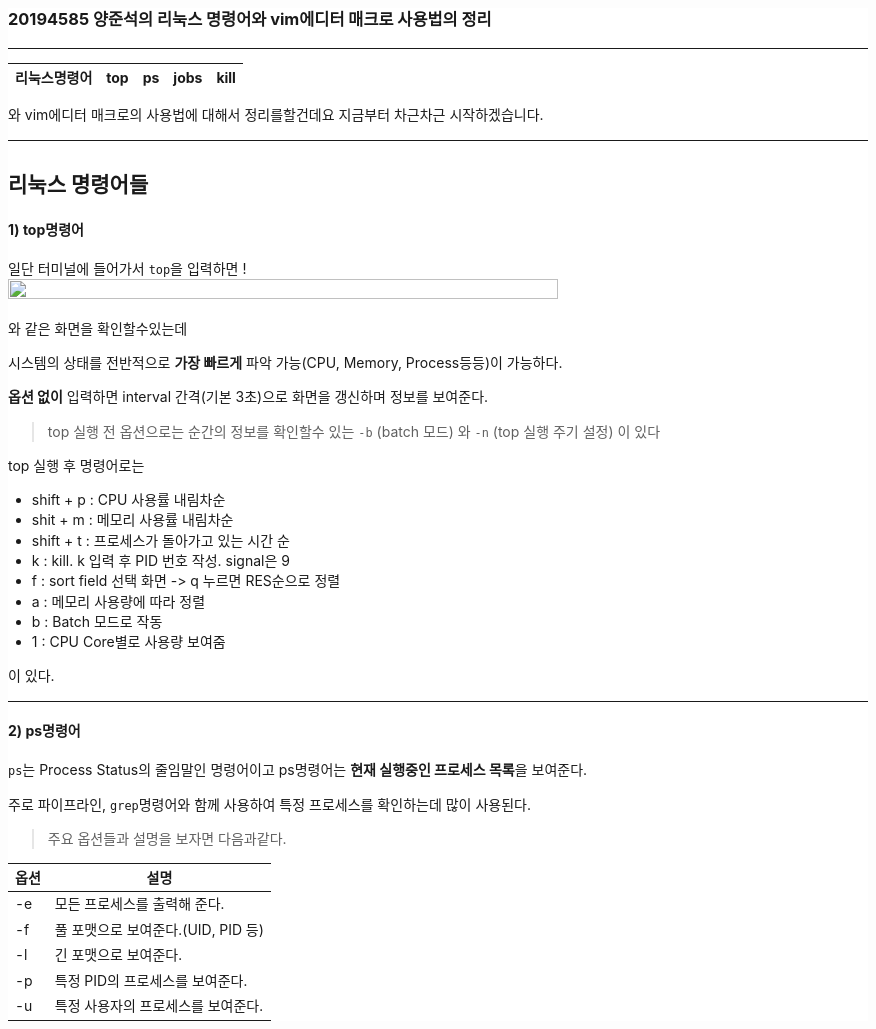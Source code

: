 ### 20194585 양준석의 리눅스 명령어와 vim에디터 매크로 사용법의 정리  
---
|리눅스명령어|top|ps|jobs|kill|
|---|---|---|---|---|


  와 vim에디터 매크로의 사용법에 대해서 정리를할건데요 지금부터 차근차근 시작하겠습니다.
  
---

## 리눅스 명령어들

#### 1) top명령어

일단 터미널에 들어가서 `top`을 입력하면
!<img src="https://user-images.githubusercontent.com/51511042/172042669-af9c762e-e82f-4224-be54-f8ead3dfd992.PNG" width="80%" height="80%"/>

와 같은 화면을 확인할수있는데

시스템의 상태를 전반적으로 **가장 빠르게** 파악 가능(CPU, Memory, Process등등)이 가능하다.

**옵션 없이** 입력하면 interval 간격(기본 3초)으로 화면을 갱신하며 정보를 보여준다.

> top 실행 전 옵션으로는 순간의 정보를 확인할수 있는 `-b`  (batch 모드) 와 `-n` (top 실행 주기 설정) 이 있다


top 실행 후 명령어로는
* shift + p : CPU 사용률 내림차순
* shit + m : 메모리 사용률 내림차순
* shift + t : 프로세스가 돌아가고 있는 시간 순
* k : kill. k 입력 후 PID 번호 작성. signal은 9
* f : sort field 선택 화면 -> q 누르면 RES순으로 정렬
* a : 메모리 사용량에 따라 정렬
* b : Batch 모드로 작동
* 1 : CPU Core별로 사용량 보여줌

이 있다.

---

#### 2) ps명령어

`ps`는 Process Status의 줄임말인 명령어이고 ps명령어는 **현재 실행중인 프로세스 목록**을 보여준다. 

주로 파이프라인, `grep`명령어와 함께 사용하여 특정 프로세스를 확인하는데 많이 사용된다.

> 주요 옵션들과 설명을 보자면 다음과같다.

|옵션|설명|
|---|---|
|-e|모든 프로세스를 출력해 준다.|
|-f|풀 포맷으로 보여준다.(UID, PID 등)|
|-l|긴 포맷으로 보여준다.|
|-p|특정 PID의 프로세스를 보여준다.|
|-u|특정 사용자의 프로세스를 보여준다.|
